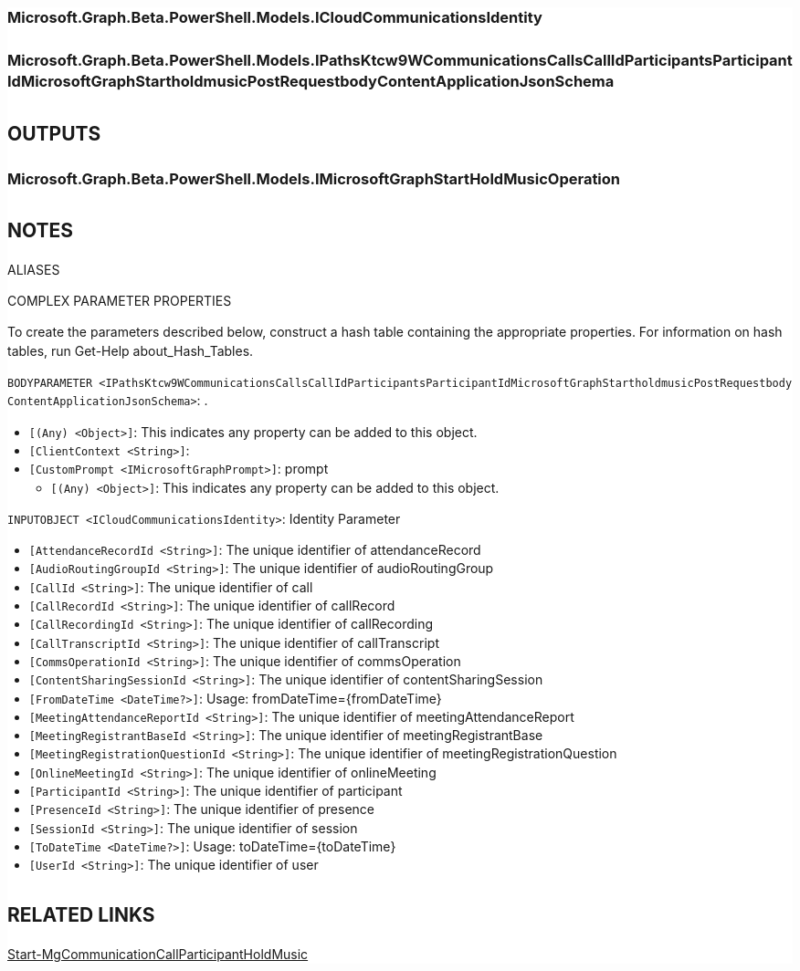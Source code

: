 ### Microsoft.Graph.Beta.PowerShell.Models.ICloudCommunicationsIdentity
### Microsoft.Graph.Beta.PowerShell.Models.IPathsKtcw9WCommunicationsCallsCallIdParticipantsParticipantIdMicrosoftGraphStartholdmusicPostRequestbodyContentApplicationJsonSchema
## OUTPUTS

### Microsoft.Graph.Beta.PowerShell.Models.IMicrosoftGraphStartHoldMusicOperation
## NOTES

ALIASES

COMPLEX PARAMETER PROPERTIES

To create the parameters described below, construct a hash table containing the appropriate properties. For information on hash tables, run Get-Help about_Hash_Tables.


`BODYPARAMETER <IPathsKtcw9WCommunicationsCallsCallIdParticipantsParticipantIdMicrosoftGraphStartholdmusicPostRequestbodyContentApplicationJsonSchema>`: .
  - `[(Any) <Object>]`: This indicates any property can be added to this object.
  - `[ClientContext <String>]`: 
  - `[CustomPrompt <IMicrosoftGraphPrompt>]`: prompt
    - `[(Any) <Object>]`: This indicates any property can be added to this object.

`INPUTOBJECT <ICloudCommunicationsIdentity>`: Identity Parameter
  - `[AttendanceRecordId <String>]`: The unique identifier of attendanceRecord
  - `[AudioRoutingGroupId <String>]`: The unique identifier of audioRoutingGroup
  - `[CallId <String>]`: The unique identifier of call
  - `[CallRecordId <String>]`: The unique identifier of callRecord
  - `[CallRecordingId <String>]`: The unique identifier of callRecording
  - `[CallTranscriptId <String>]`: The unique identifier of callTranscript
  - `[CommsOperationId <String>]`: The unique identifier of commsOperation
  - `[ContentSharingSessionId <String>]`: The unique identifier of contentSharingSession
  - `[FromDateTime <DateTime?>]`: Usage: fromDateTime={fromDateTime}
  - `[MeetingAttendanceReportId <String>]`: The unique identifier of meetingAttendanceReport
  - `[MeetingRegistrantBaseId <String>]`: The unique identifier of meetingRegistrantBase
  - `[MeetingRegistrationQuestionId <String>]`: The unique identifier of meetingRegistrationQuestion
  - `[OnlineMeetingId <String>]`: The unique identifier of onlineMeeting
  - `[ParticipantId <String>]`: The unique identifier of participant
  - `[PresenceId <String>]`: The unique identifier of presence
  - `[SessionId <String>]`: The unique identifier of session
  - `[ToDateTime <DateTime?>]`: Usage: toDateTime={toDateTime}
  - `[UserId <String>]`: The unique identifier of user

## RELATED LINKS
[Start-MgCommunicationCallParticipantHoldMusic](/powershell/module/Microsoft.Graph.CloudCommunications/Start-MgCommunicationCallParticipantHoldMusic?view=graph-powershell-v1.0)

